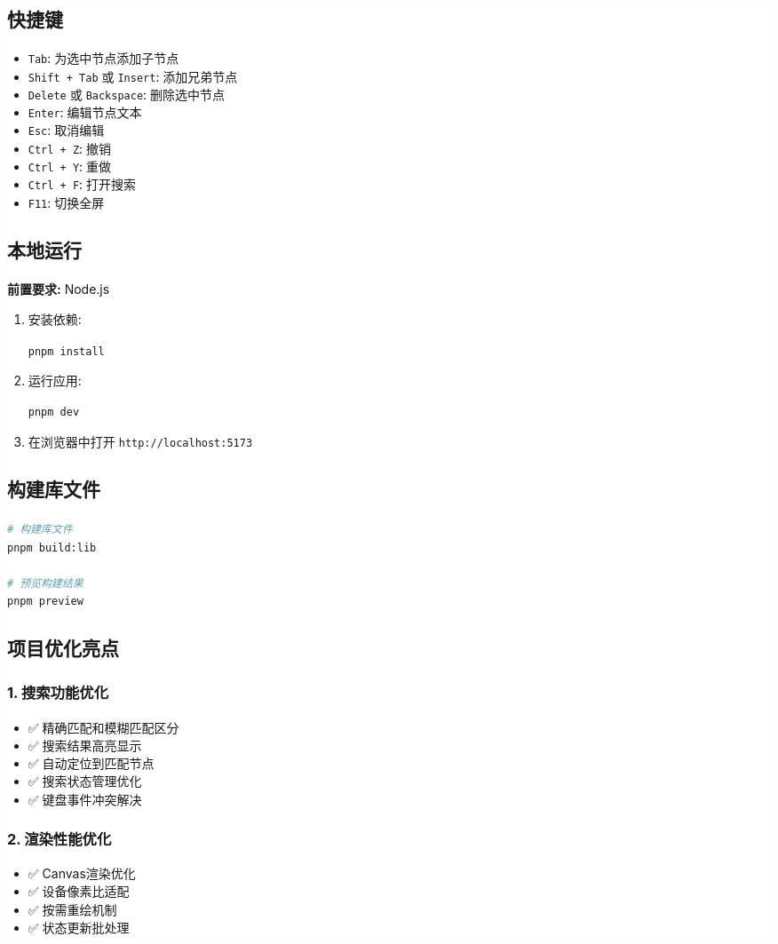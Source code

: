 ## 快捷键

- `Tab`: 为选中节点添加子节点
- `Shift + Tab` 或 `Insert`: 添加兄弟节点
- `Delete` 或 `Backspace`: 删除选中节点
- `Enter`: 编辑节点文本
- `Esc`: 取消编辑
- `Ctrl + Z`: 撤销
- `Ctrl + Y`: 重做
- `Ctrl + F`: 打开搜索
- `F11`: 切换全屏

## 本地运行

**前置要求:** Node.js

1. 安装依赖:
   ```bash
   pnpm install
   ```

2. 运行应用:
   ```bash
   pnpm dev
   ```

3. 在浏览器中打开 `http://localhost:5173`

## 构建库文件

```bash
# 构建库文件
pnpm build:lib

# 预览构建结果
pnpm preview
```

## 项目优化亮点

### 1. 搜索功能优化
- ✅ 精确匹配和模糊匹配区分
- ✅ 搜索结果高亮显示
- ✅ 自动定位到匹配节点
- ✅ 搜索状态管理优化
- ✅ 键盘事件冲突解决

### 2. 渲染性能优化
- ✅ Canvas渲染优化
- ✅ 设备像素比适配
- ✅ 按需重绘机制
- ✅ 状态更新批处理
